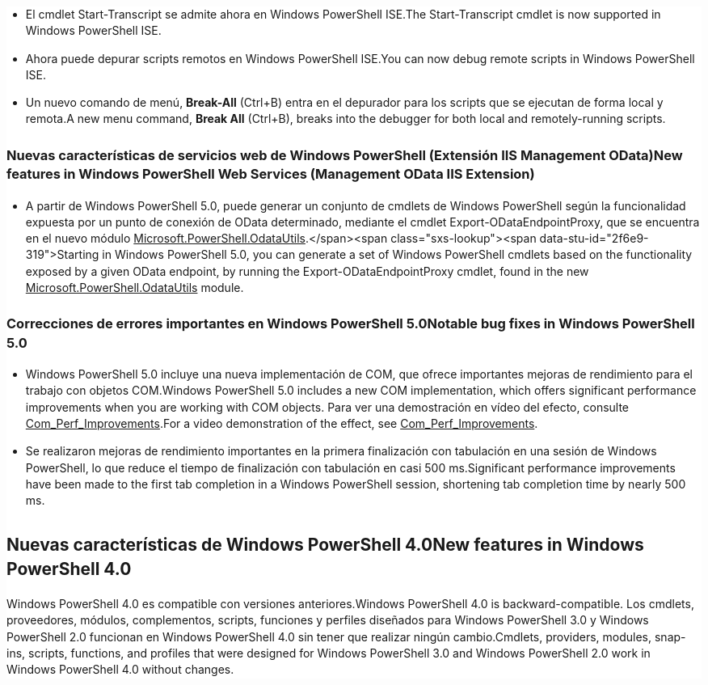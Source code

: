 -   <span data-ttu-id="2f6e9-315">El cmdlet Start-Transcript se admite ahora en Windows PowerShell ISE.</span><span class="sxs-lookup"><span data-stu-id="2f6e9-315">The Start-Transcript cmdlet is now supported in Windows PowerShell ISE.</span></span>

-   <span data-ttu-id="2f6e9-316">Ahora puede depurar scripts remotos en Windows PowerShell ISE.</span><span class="sxs-lookup"><span data-stu-id="2f6e9-316">You can now debug remote scripts in Windows PowerShell ISE.</span></span>

-   <span data-ttu-id="2f6e9-317">Un nuevo comando de menú, **Break-All** (Ctrl+B) entra en el depurador para los scripts que se ejecutan de forma local y remota.</span><span class="sxs-lookup"><span data-stu-id="2f6e9-317">A new menu command, **Break All** (Ctrl+B), breaks into the debugger for both local and remotely-running scripts.</span></span>

### <span data-ttu-id="2f6e9-318"><a name="BKMK_newOData"></a>Nuevas características de servicios web de Windows PowerShell (Extensión IIS Management OData)</span><span class="sxs-lookup"><span data-stu-id="2f6e9-318"><a name="BKMK_newOData"></a>New features in Windows PowerShell Web Services (Management OData IIS Extension)</span></span>

-   <span data-ttu-id="2f6e9-319">A partir de Windows PowerShell 5.0, puede generar un conjunto de cmdlets de Windows PowerShell según la funcionalidad expuesta por un punto de conexión de OData determinado, mediante el cmdlet Export-ODataEndpointProxy, que se encuentra en el nuevo módulo [Microsoft.PowerShell.OdataUtils](http://technet.microsoft.com/library/dn818507(v=wps.640).aspx).</span><span class="sxs-lookup"><span data-stu-id="2f6e9-319">Starting in Windows PowerShell 5.0, you can generate a set of Windows PowerShell cmdlets based on the functionality exposed by a given OData endpoint, by running the Export-ODataEndpointProxy cmdlet, found in the new [Microsoft.PowerShell.OdataUtils](http://technet.microsoft.com/library/dn818507(v=wps.640).aspx) module.</span></span>

### <span data-ttu-id="2f6e9-320"><a name="BKMK_5bugfix"></a>Correcciones de errores importantes en Windows PowerShell 5.0</span><span class="sxs-lookup"><span data-stu-id="2f6e9-320"><a name="BKMK_5bugfix"></a>Notable bug fixes in Windows PowerShell 5.0</span></span>

-   <span data-ttu-id="2f6e9-321">Windows PowerShell 5.0 incluye una nueva implementación de COM, que ofrece importantes mejoras de rendimiento para el trabajo con objetos COM.</span><span class="sxs-lookup"><span data-stu-id="2f6e9-321">Windows PowerShell 5.0 includes a new COM implementation, which offers significant performance improvements when you are working with COM objects.</span></span> <span data-ttu-id="2f6e9-322">Para ver una demostración en vídeo del efecto, consulte [Com_Perf_Improvements](http://1drv.ms/1qu3UPZ).</span><span class="sxs-lookup"><span data-stu-id="2f6e9-322">For a video demonstration of the effect, see [Com_Perf_Improvements](http://1drv.ms/1qu3UPZ).</span></span>

-   <span data-ttu-id="2f6e9-323">Se realizaron mejoras de rendimiento importantes en la primera finalización con tabulación en una sesión de Windows PowerShell, lo que reduce el tiempo de finalización con tabulación en casi 500 ms.</span><span class="sxs-lookup"><span data-stu-id="2f6e9-323">Significant performance improvements have been made to the first tab completion in a Windows PowerShell session, shortening tab completion time by nearly 500 ms.</span></span>

## <span data-ttu-id="2f6e9-324"><a name="BKMK_wps4"></a>Nuevas características de Windows PowerShell 4.0</span><span class="sxs-lookup"><span data-stu-id="2f6e9-324"><a name="BKMK_wps4"></a>New features in Windows PowerShell 4.0</span></span>
<span data-ttu-id="2f6e9-325">Windows PowerShell 4.0 es compatible con versiones anteriores.</span><span class="sxs-lookup"><span data-stu-id="2f6e9-325">Windows PowerShell 4.0 is backward-compatible.</span></span> <span data-ttu-id="2f6e9-326">Los cmdlets, proveedores, módulos, complementos, scripts, funciones y perfiles diseñados para Windows PowerShell 3.0 y Windows PowerShell 2.0 funcionan en Windows PowerShell 4.0 sin tener que realizar ningún cambio.</span><span class="sxs-lookup"><span data-stu-id="2f6e9-326">Cmdlets, providers, modules, snap-ins, scripts, functions, and profiles that were designed for Windows PowerShell 3.0 and Windows PowerShell 2.0 work in Windows PowerShell 4.0 without changes.</span></span>
